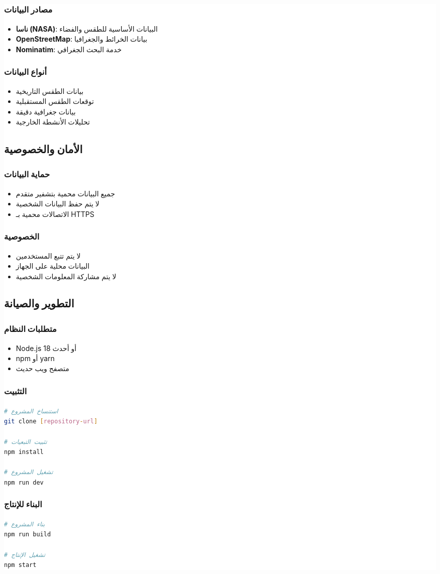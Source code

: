 ### مصادر البيانات
- **ناسا (NASA)**: البيانات الأساسية للطقس والفضاء
- **OpenStreetMap**: بيانات الخرائط والجغرافيا
- **Nominatim**: خدمة البحث الجغرافي

### أنواع البيانات
- بيانات الطقس التاريخية
- توقعات الطقس المستقبلية
- بيانات جغرافية دقيقة
- تحليلات الأنشطة الخارجية

## الأمان والخصوصية

### حماية البيانات
- جميع البيانات محمية بتشفير متقدم
- لا يتم حفظ البيانات الشخصية
- الاتصالات محمية بـ HTTPS

### الخصوصية
- لا يتم تتبع المستخدمين
- البيانات محلية على الجهاز
- لا يتم مشاركة المعلومات الشخصية

## التطوير والصيانة

### متطلبات النظام
- Node.js 18 أو أحدث
- npm أو yarn
- متصفح ويب حديث

### التثبيت
```bash
# استنساخ المشروع
git clone [repository-url]

# تثبيت التبعيات
npm install

# تشغيل المشروع
npm run dev
```

### البناء للإنتاج
```bash
# بناء المشروع
npm run build

# تشغيل الإنتاج
npm start
```
